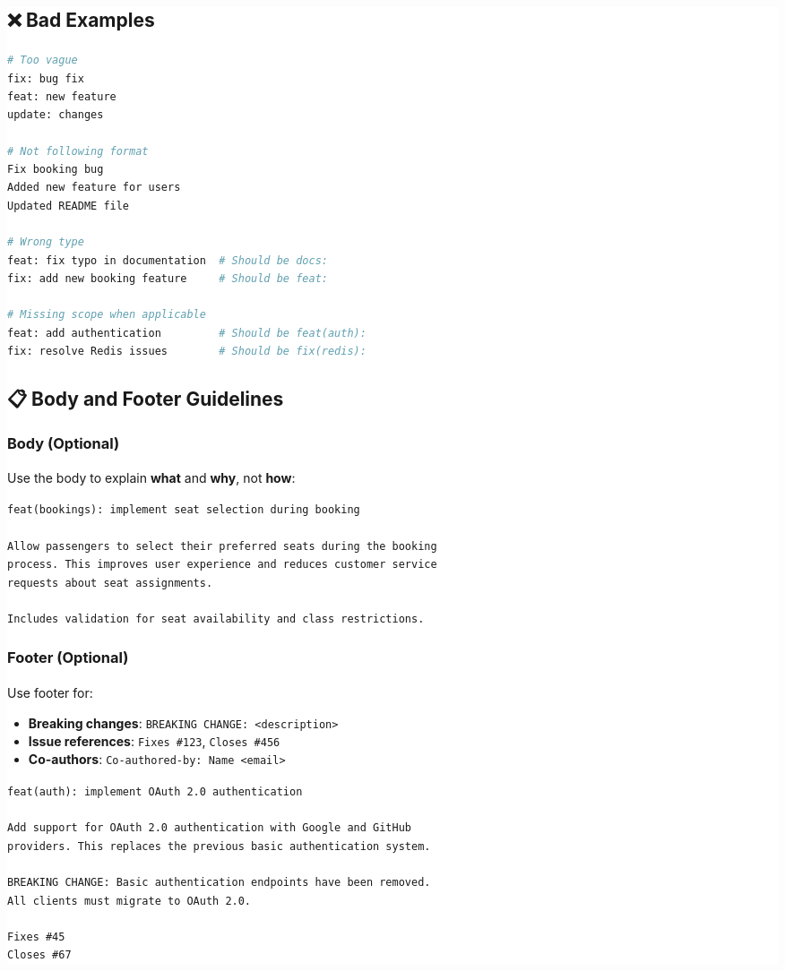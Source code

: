 ## ❌ Bad Examples

```bash
# Too vague
fix: bug fix
feat: new feature
update: changes

# Not following format
Fix booking bug
Added new feature for users
Updated README file

# Wrong type
feat: fix typo in documentation  # Should be docs:
fix: add new booking feature     # Should be feat:

# Missing scope when applicable
feat: add authentication         # Should be feat(auth):
fix: resolve Redis issues        # Should be fix(redis):
```

## 📋 Body and Footer Guidelines

### Body (Optional)

Use the body to explain **what** and **why**, not **how**:

```
feat(bookings): implement seat selection during booking

Allow passengers to select their preferred seats during the booking
process. This improves user experience and reduces customer service
requests about seat assignments.

Includes validation for seat availability and class restrictions.
```

### Footer (Optional)

Use footer for:

- **Breaking changes**: `BREAKING CHANGE: <description>`
- **Issue references**: `Fixes #123`, `Closes #456`
- **Co-authors**: `Co-authored-by: Name <email>`

```
feat(auth): implement OAuth 2.0 authentication

Add support for OAuth 2.0 authentication with Google and GitHub
providers. This replaces the previous basic authentication system.

BREAKING CHANGE: Basic authentication endpoints have been removed.
All clients must migrate to OAuth 2.0.

Fixes #45
Closes #67
```

